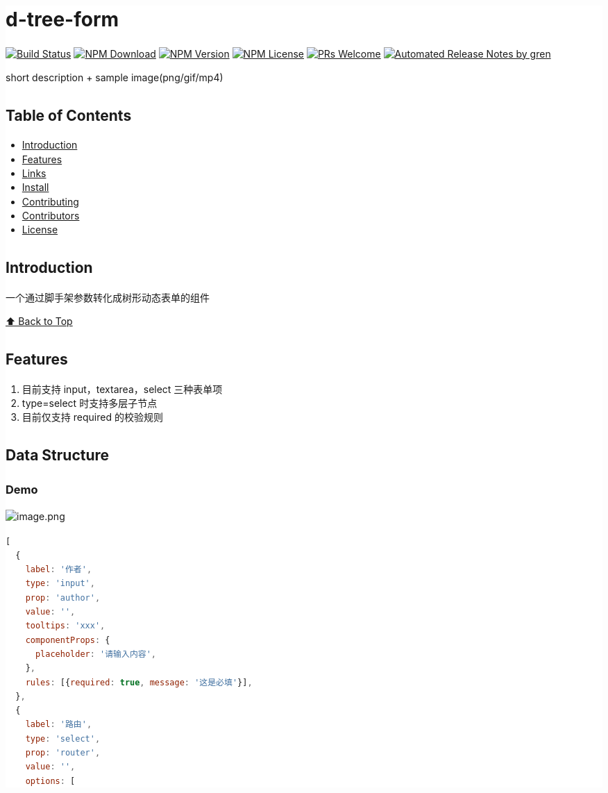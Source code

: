 # d-tree-form

[![Build Status](https://badgen.net/travis/deepexi/d-tree-form/master)](https://travis-ci.com/deepexi/d-tree-form)
[![NPM Download](https://badgen.net/npm/dm/d-tree-form)](https://www.npmjs.com/package/d-tree-form)
[![NPM Version](https://badgen.net/npm/v/d-tree-form)](https://www.npmjs.com/package/d-tree-form)
[![NPM License](https://badgen.net/npm/license/d-tree-form)](https://github.com/deepexi/d-tree-form/blob/master/LICENSE)
[![PRs Welcome](https://img.shields.io/badge/PRs-welcome-brightgreen.svg)](https://github.com/deepexi/d-tree-form/pulls)
[![Automated Release Notes by gren](https://img.shields.io/badge/%F0%9F%A4%96-release%20notes-00B2EE.svg)](https://github-tools.github.io/github-release-notes/)

short description + sample image(png/gif/mp4)

## Table of Contents

- [Introduction](#introduction)
- [Features](#features)
- [Links](#links)
- [Install](#install)
- [Contributing](#contributing)
- [Contributors](#contributors)
- [License](#license)

## Introduction

一个通过脚手架参数转化成树形动态表单的组件

[⬆ Back to Top](#table-of-contents)

## Features

1. 目前支持 input，textarea，select 三种表单项
2. type=select 时支持多层子节点
3. 目前仅支持 required 的校验规则

## Data Structure

### Demo

![image.png](https://cdn.nlark.com/yuque/0/2019/png/429733/1567481126689-a575b68f-111b-4701-882c-bd2d75497eb0.png#align=left&display=inline&height=387&name=image.png&originHeight=774&originWidth=1566&size=79700&status=done&width=783)

```javascript
[
  {
    label: '作者',
    type: 'input',
    prop: 'author',
    value: '',
    tooltips: 'xxx',
    componentProps: {
      placeholder: '请输入内容',
    },
    rules: [{required: true, message: '这是必填'}],
  },
  {
    label: '路由',
    type: 'select',
    prop: 'router',
    value: '',
    options: [
```